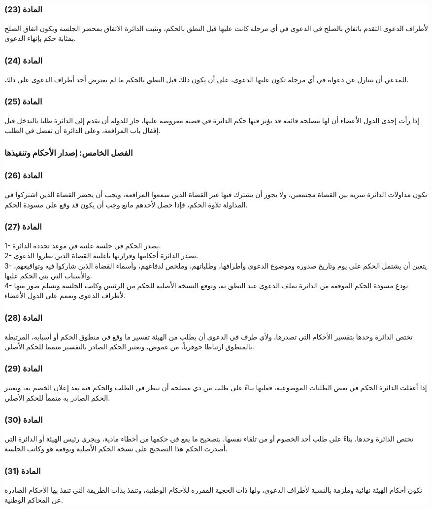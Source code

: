 ### المادة (23)

لأطراف الدعوى التقدم باتفاق بالصلح في الدعوى في أي مرحلة كانت عليها قبل النطق بالحكم، وتثبت الدائرة الاتفاق بمحضر الجلسة ويكون اتفاق الصلح بمثابة حكم بإنهاء الدعوى.

### المادة (24)

للمدعي أن يتنازل عن دعواه في أي مرحلة تكون عليها الدعوى، على أن يكون ذلك قبل النطق بالحكم ما لم يعترض أحد أطراف الدعوى على ذلك.

### المادة (25)

إذا رأت إحدى الدول الأعضاء أن لها مصلحة قائمة قد يؤثر فيها حكم الدائرة في قضية معروضة عليها، جاز للدولة أن تقدم إلى الدائرة طلبا بالتدخل قبل إقفال باب المرافعة، وعلى الدائرة أن تفصل في الطلب.

### الفصل الخامس: إصدار الأحكام وتنفيذها

### المادة (26)

تكون مداولات الدائرة سرية بين القضاة مجتمعين، ولا يجوز أن يشترك فيها غير القضاة الذين سمعوا المرافعة، ويجب أن يحضر القضاة الذين اشتركوا في المداولة تلاوة الحكم، فإذا حصل لأحدهم مانع وجب أن يكون قد وقع على مسودة الحكم.

### المادة (27)

1- يصدر الحكم في جلسة علنية في موعد تحدده الدائرة.  
2- تصدر الدائرة أحكامها وقرارتها بأغلبية القضاة الذين نظروا الدعوى.  
3- يتعين أن يشتمل الحكم على يوم وتاريخ صدوره وموضوع الدعوى وأطرافها، وطلباتهم، وملخص لدفاعهم، وأسماء القضاة الذين شاركوا فيه وتواقيعهم، والأسباب التي بني الحكم عليها.  
4- تودع مسودة الحكم الموقعة من الدائرة بملف الدعوى عند النطق به، وتوقع النسخة الأصلية للحكم من الرئيس وكاتب الجلسة وتسلم صور منها لأطراف الدعوى وتعمم على الدول الأعضاء.

### المادة (28)

تختص الدائرة وحدها بتفسير الأحكام التي تصدرها، ولأي طرف في الدعوى أن يطلب من الهيئة تفسير ما وقع في منطوق الحكم أو أسبابه، المرتبطة بالمنطوق ارتباطا جوهرياً، من غموض، ويعتبر الحكم الصادر بالتفسير متمما للحكم الأصلي.

### المادة (29)

إذا أغفلت الدائرة الحكم في بعض الطلبات الموضوعية، فعليها بناءً على طلب من ذي مصلحة أن تنظر في الطلب والحكم فيه بعد إعلان الخصم به، ويعتبر الحكم الصادر به متمماً للحكم الأصلي.

### المادة (30)

تختص الدائرة وحدها، بناءً على طلب أحد الخصوم أو من تلقاء نفسها، بتصحيح ما يقع في حكمها من أخطاء مادية، ويجري رئيس الهيئة أو الدائرة التي أصدرت الحكم هذا التصحيح على نسخة الحكم الأصلية ويوقعه هو وكاتب الجلسة.

### المادة (31)

تكون أحكام الهيئة نهائية وملزمة بالنسبة لأطراف الدعوى، ولها ذات الحجية المقررة للأحكام الوطنية، وتنفذ بذات الطريقة التي تنفذ بها الأحكام الصادرة عن المحاكم الوطنية.
